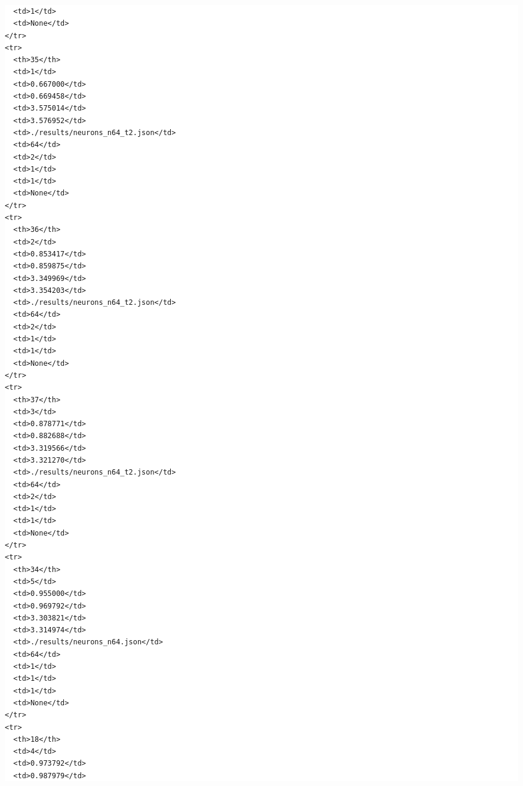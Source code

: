       <td>1</td>
      <td>None</td>
    </tr>
    <tr>
      <th>35</th>
      <td>1</td>
      <td>0.667000</td>
      <td>0.669458</td>
      <td>3.575014</td>
      <td>3.576952</td>
      <td>./results/neurons_n64_t2.json</td>
      <td>64</td>
      <td>2</td>
      <td>1</td>
      <td>1</td>
      <td>None</td>
    </tr>
    <tr>
      <th>36</th>
      <td>2</td>
      <td>0.853417</td>
      <td>0.859875</td>
      <td>3.349969</td>
      <td>3.354203</td>
      <td>./results/neurons_n64_t2.json</td>
      <td>64</td>
      <td>2</td>
      <td>1</td>
      <td>1</td>
      <td>None</td>
    </tr>
    <tr>
      <th>37</th>
      <td>3</td>
      <td>0.878771</td>
      <td>0.882688</td>
      <td>3.319566</td>
      <td>3.321270</td>
      <td>./results/neurons_n64_t2.json</td>
      <td>64</td>
      <td>2</td>
      <td>1</td>
      <td>1</td>
      <td>None</td>
    </tr>
    <tr>
      <th>34</th>
      <td>5</td>
      <td>0.955000</td>
      <td>0.969792</td>
      <td>3.303821</td>
      <td>3.314974</td>
      <td>./results/neurons_n64.json</td>
      <td>64</td>
      <td>1</td>
      <td>1</td>
      <td>1</td>
      <td>None</td>
    </tr>
    <tr>
      <th>18</th>
      <td>4</td>
      <td>0.973792</td>
      <td>0.987979</td>